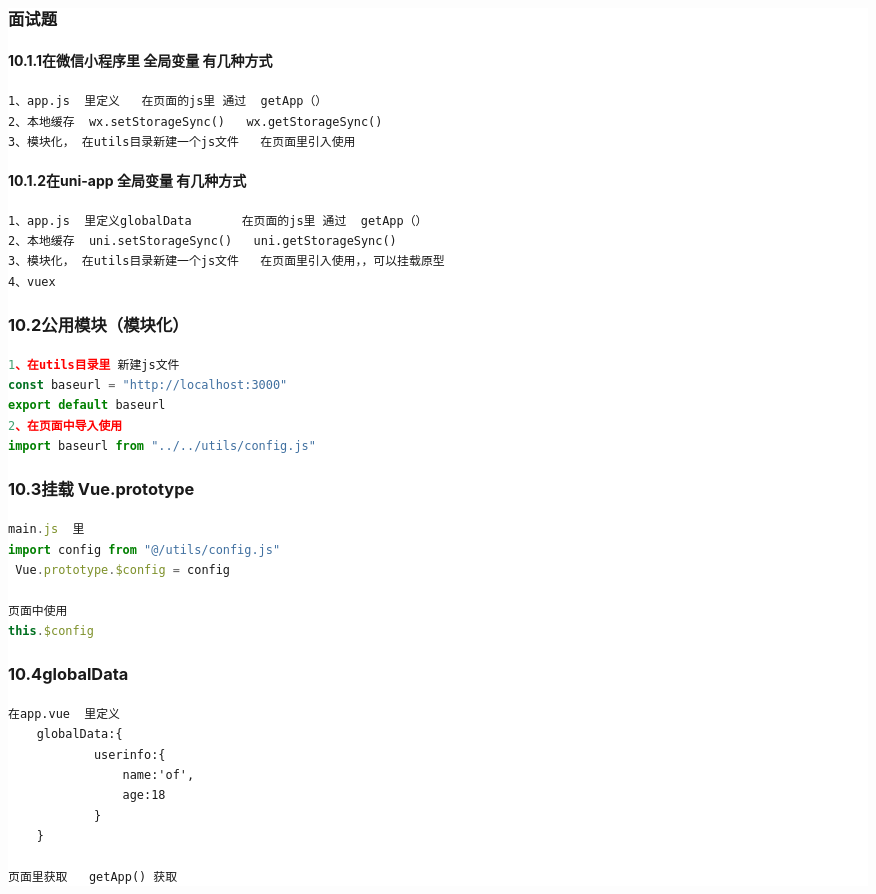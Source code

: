 ### 面试题

#### 10.1.1在微信小程序里  全局变量 有几种方式

```
1、app.js  里定义   在页面的js里 通过  getApp（）
2、本地缓存  wx.setStorageSync()   wx.getStorageSync()
3、模块化， 在utils目录新建一个js文件   在页面里引入使用

```



#### 10.1.2在uni-app    全局变量 有几种方式

```
1、app.js  里定义globalData       在页面的js里 通过  getApp（）
2、本地缓存  uni.setStorageSync()   uni.getStorageSync()
3、模块化， 在utils目录新建一个js文件   在页面里引入使用，，可以挂载原型
4、vuex

```



### 10.2公用模块（模块化）

```js
1、在utils目录里 新建js文件
const baseurl = "http://localhost:3000"
export default baseurl
2、在页面中导入使用
import baseurl from "../../utils/config.js"

```



### 10.3挂载 Vue.prototype

```js
main.js  里 
import config from "@/utils/config.js"
 Vue.prototype.$config = config

页面中使用
this.$config

```



### 10.4globalData

```
在app.vue  里定义
	globalData:{
			userinfo:{
				name:'of',
				age:18
			}
	}
		
页面里获取   getApp() 获取

```
